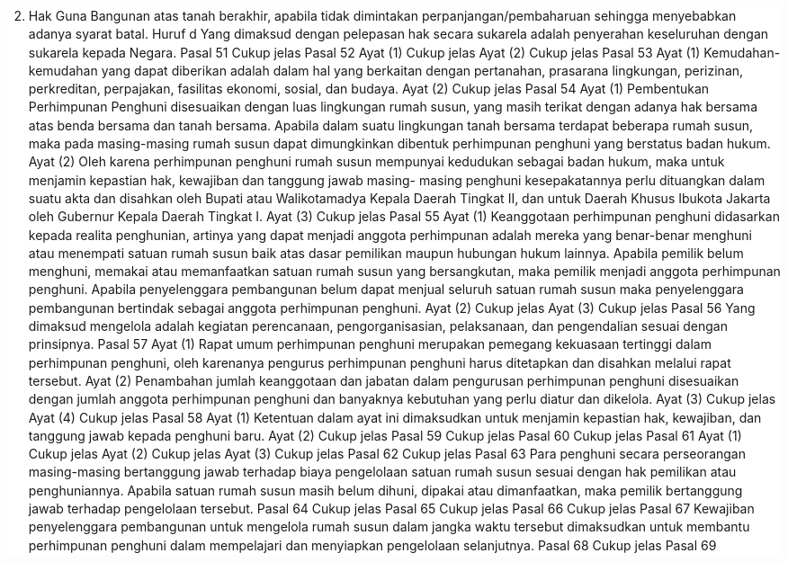 2. Hak Guna Bangunan atas tanah berakhir, apabila tidak dimintakan perpanjangan/pembaharuan sehingga menyebabkan adanya syarat batal. Huruf d Yang dimaksud dengan pelepasan hak secara sukarela adalah penyerahan keseluruhan dengan sukarela kepada Negara.
Pasal 51
Cukup jelas
Pasal 52
Ayat (1) Cukup jelas Ayat (2) Cukup jelas
Pasal 53
Ayat (1) Kemudahan-kemudahan yang dapat diberikan adalah dalam hal yang berkaitan dengan pertanahan, prasarana lingkungan, perizinan, perkreditan, perpajakan, fasilitas ekonomi, sosial, dan budaya. Ayat (2) Cukup jelas
Pasal 54
Ayat (1) Pembentukan Perhimpunan Penghuni disesuaikan dengan luas lingkungan rumah susun, yang masih terikat dengan adanya hak bersama atas benda bersama dan tanah bersama. Apabila dalam suatu lingkungan tanah bersama terdapat beberapa rumah susun, maka pada masing-masing rumah susun dapat dimungkinkan dibentuk perhimpunan penghuni yang berstatus badan hukum. Ayat (2) Oleh karena perhimpunan penghuni rumah susun mempunyai kedudukan sebagai badan hukum, maka untuk menjamin kepastian hak, kewajiban dan tanggung jawab masing- masing penghuni kesepakatannya perlu dituangkan dalam suatu akta dan disahkan oleh Bupati atau Walikotamadya Kepala Daerah Tingkat II, dan untuk Daerah Khusus Ibukota Jakarta oleh Gubernur Kepala Daerah Tingkat I. Ayat (3) Cukup jelas
Pasal 55
Ayat (1) Keanggotaan perhimpunan penghuni didasarkan kepada realita penghunian, artinya yang dapat menjadi anggota perhimpunan adalah mereka yang benar-benar menghuni atau menempati satuan rumah susun baik atas dasar pemilikan maupun hubungan hukum lainnya. Apabila pemilik belum menghuni, memakai atau memanfaatkan satuan rumah susun yang bersangkutan, maka pemilik menjadi anggota perhimpunan penghuni. Apabila penyelenggara pembangunan belum dapat menjual seluruh satuan rumah susun maka penyelenggara pembangunan bertindak sebagai anggota perhimpunan penghuni. Ayat (2) Cukup jelas Ayat (3) Cukup jelas
Pasal 56
Yang dimaksud mengelola adalah kegiatan perencanaan, pengorganisasian, pelaksanaan, dan pengendalian sesuai dengan prinsipnya.
Pasal 57
Ayat (1) Rapat umum perhimpunan penghuni merupakan pemegang kekuasaan tertinggi dalam perhimpunan penghuni, oleh karenanya pengurus perhimpunan penghuni harus ditetapkan dan disahkan melalui rapat tersebut. Ayat (2) Penambahan jumlah keanggotaan dan jabatan dalam pengurusan perhimpunan penghuni disesuaikan dengan jumlah anggota perhimpunan penghuni dan banyaknya kebutuhan yang perlu diatur dan dikelola. Ayat (3) Cukup jelas Ayat (4) Cukup jelas
Pasal 58
Ayat (1) Ketentuan dalam ayat ini dimaksudkan untuk menjamin kepastian hak, kewajiban, dan tanggung jawab kepada penghuni baru. Ayat (2) Cukup jelas
Pasal 59
Cukup jelas
Pasal 60
Cukup jelas
Pasal 61
Ayat (1) Cukup jelas Ayat (2) Cukup jelas Ayat (3) Cukup jelas
Pasal 62
Cukup jelas
Pasal 63
Para penghuni secara perseorangan masing-masing bertanggung jawab terhadap biaya pengelolaan satuan rumah susun sesuai dengan hak pemilikan atau penghuniannya. Apabila satuan rumah susun masih belum dihuni, dipakai atau dimanfaatkan, maka pemilik bertanggung jawab terhadap pengelolaan tersebut.
Pasal 64
Cukup jelas
Pasal 65
Cukup jelas
Pasal 66
Cukup jelas
Pasal 67
Kewajiban penyelenggara pembangunan untuk mengelola rumah susun dalam jangka waktu tersebut dimaksudkan untuk membantu perhimpunan penghuni dalam mempelajari dan menyiapkan pengelolaan selanjutnya.
Pasal 68
Cukup jelas
Pasal 69